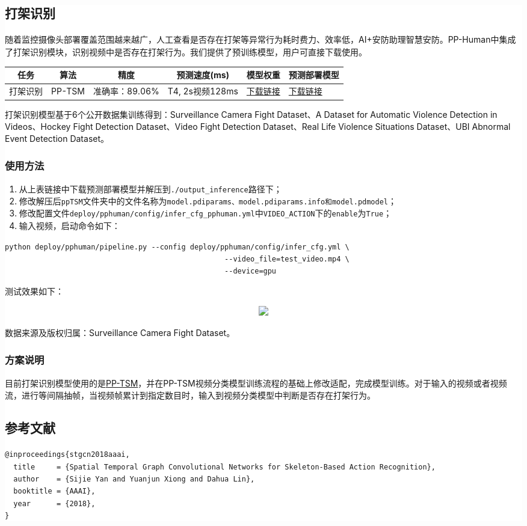 ## 打架识别

随着监控摄像头部署覆盖范围越来越广，人工查看是否存在打架等异常行为耗时费力、效率低，AI+安防助理智慧安防。PP-Human中集成了打架识别模块，识别视频中是否存在打架行为。我们提供了预训练模型，用户可直接下载使用。

| 任务 | 算法 | 精度 | 预测速度(ms) | 模型权重 | 预测部署模型 |
| ---- | ---- | ---------- | ---- | ---- | ---------- |
|  打架识别 | PP-TSM | 准确率：89.06% | T4, 2s视频128ms | [下载链接](https://videotag.bj.bcebos.com/PaddleVideo-release2.3/ppTSM_fight.pdparams) | [下载链接](https://videotag.bj.bcebos.com/PaddleVideo-release2.3/ppTSM_fight.zip) |

打架识别模型基于6个公开数据集训练得到：Surveillance Camera Fight Dataset、A Dataset for Automatic Violence Detection in Videos、Hockey Fight Detection Dataset、Video Fight Detection Dataset、Real Life Violence Situations Dataset、UBI Abnormal Event Detection Dataset。

### 使用方法
1. 从上表链接中下载预测部署模型并解压到`./output_inference`路径下；
2. 修改解压后`ppTSM`文件夹中的文件名称为`model.pdiparams、model.pdiparams.info和model.pdmodel`；
3. 修改配置文件`deploy/pphuman/config/infer_cfg_pphuman.yml`中`VIDEO_ACTION`下的`enable`为`True`；
4. 输入视频，启动命令如下：
```
python deploy/pphuman/pipeline.py --config deploy/pphuman/config/infer_cfg.yml \
                                                   --video_file=test_video.mp4 \
                                                   --device=gpu
```

测试效果如下：

<div width="1000" align="center">
  <img src="../images/fight_demo.gif"/>
</div>

数据来源及版权归属：Surveillance Camera Fight Dataset。

### 方案说明

目前打架识别模型使用的是[PP-TSM](https://github.com/PaddlePaddle/PaddleVideo/blob/develop/docs/zh-CN/model_zoo/recognition/pp-tsm.md)，并在PP-TSM视频分类模型训练流程的基础上修改适配，完成模型训练。对于输入的视频或者视频流，进行等间隔抽帧，当视频帧累计到指定数目时，输入到视频分类模型中判断是否存在打架行为。


## 参考文献
```
@inproceedings{stgcn2018aaai,
  title     = {Spatial Temporal Graph Convolutional Networks for Skeleton-Based Action Recognition},
  author    = {Sijie Yan and Yuanjun Xiong and Dahua Lin},
  booktitle = {AAAI},
  year      = {2018},
}
```
